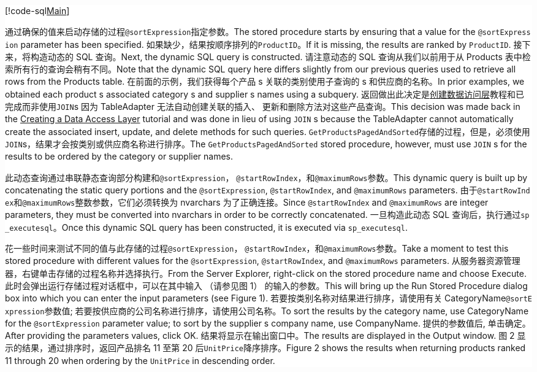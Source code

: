 
[!code-sql[Main](sorting-custom-paged-data-cs/samples/sample3.sql)]

<span data-ttu-id="d1a62-141">通过确保的值来启动存储的过程`@sortExpression`指定参数。</span><span class="sxs-lookup"><span data-stu-id="d1a62-141">The stored procedure starts by ensuring that a value for the `@sortExpression` parameter has been specified.</span></span> <span data-ttu-id="d1a62-142">如果缺少，结果按顺序排列的`ProductID`。</span><span class="sxs-lookup"><span data-stu-id="d1a62-142">If it is missing, the results are ranked by `ProductID`.</span></span> <span data-ttu-id="d1a62-143">接下来，将构造动态的 SQL 查询。</span><span class="sxs-lookup"><span data-stu-id="d1a62-143">Next, the dynamic SQL query is constructed.</span></span> <span data-ttu-id="d1a62-144">请注意动态的 SQL 查询从我们以前用于从 Products 表中检索所有行的查询会稍有不同。</span><span class="sxs-lookup"><span data-stu-id="d1a62-144">Note that the dynamic SQL query here differs slightly from our previous queries used to retrieve all rows from the Products table.</span></span> <span data-ttu-id="d1a62-145">在前面的示例，我们获得每个产品 s 关联的类别使用子查询的 s 和供应商的名称。</span><span class="sxs-lookup"><span data-stu-id="d1a62-145">In prior examples, we obtained each product s associated category s and supplier s names using a subquery.</span></span> <span data-ttu-id="d1a62-146">返回做出此决定是[创建数据访问层](../introduction/creating-a-data-access-layer-cs.md)教程和已完成而非使用`JOIN`s 因为 TableAdapter 无法自动创建关联的插入、 更新和删除方法对这些产品查询。</span><span class="sxs-lookup"><span data-stu-id="d1a62-146">This decision was made back in the [Creating a Data Access Layer](../introduction/creating-a-data-access-layer-cs.md) tutorial and was done in lieu of using `JOIN` s because the TableAdapter cannot automatically create the associated insert, update, and delete methods for such queries.</span></span> <span data-ttu-id="d1a62-147">`GetProductsPagedAndSorted`存储的过程，但是，必须使用`JOIN`s，结果才会按类别或供应商名称进行排序。</span><span class="sxs-lookup"><span data-stu-id="d1a62-147">The `GetProductsPagedAndSorted` stored procedure, however, must use `JOIN` s for the results to be ordered by the category or supplier names.</span></span>

<span data-ttu-id="d1a62-148">此动态查询通过串联静态查询部分构建和`@sortExpression`， `@startRowIndex`，和`@maximumRows`参数。</span><span class="sxs-lookup"><span data-stu-id="d1a62-148">This dynamic query is built up by concatenating the static query portions and the `@sortExpression`, `@startRowIndex`, and `@maximumRows` parameters.</span></span> <span data-ttu-id="d1a62-149">由于`@startRowIndex`和`@maximumRows`整数参数，它们必须转换为 nvarchars 为了正确连接。</span><span class="sxs-lookup"><span data-stu-id="d1a62-149">Since `@startRowIndex` and `@maximumRows` are integer parameters, they must be converted into nvarchars in order to be correctly concatenated.</span></span> <span data-ttu-id="d1a62-150">一旦构造此动态 SQL 查询后，执行通过`sp_executesql`。</span><span class="sxs-lookup"><span data-stu-id="d1a62-150">Once this dynamic SQL query has been constructed, it is executed via `sp_executesql`.</span></span>

<span data-ttu-id="d1a62-151">花一些时间来测试不同的值与此存储的过程`@sortExpression`， `@startRowIndex`，和`@maximumRows`参数。</span><span class="sxs-lookup"><span data-stu-id="d1a62-151">Take a moment to test this stored procedure with different values for the `@sortExpression`, `@startRowIndex`, and `@maximumRows` parameters.</span></span> <span data-ttu-id="d1a62-152">从服务器资源管理器，右键单击存储的过程名称并选择执行。</span><span class="sxs-lookup"><span data-stu-id="d1a62-152">From the Server Explorer, right-click on the stored procedure name and choose Execute.</span></span> <span data-ttu-id="d1a62-153">此时会弹出运行存储过程对话框中，可以在其中输入 （请参见图 1） 的输入的参数。</span><span class="sxs-lookup"><span data-stu-id="d1a62-153">This will bring up the Run Stored Procedure dialog box into which you can enter the input parameters (see Figure 1).</span></span> <span data-ttu-id="d1a62-154">若要按类别名称对结果进行排序，请使用有关 CategoryName`@sortExpression`参数值; 若要按供应商的公司名称进行排序，请使用公司名称。</span><span class="sxs-lookup"><span data-stu-id="d1a62-154">To sort the results by the category name, use CategoryName for the `@sortExpression` parameter value; to sort by the supplier s company name, use CompanyName.</span></span> <span data-ttu-id="d1a62-155">提供的参数值后, 单击确定。</span><span class="sxs-lookup"><span data-stu-id="d1a62-155">After providing the parameters values, click OK.</span></span> <span data-ttu-id="d1a62-156">结果将显示在输出窗口中。</span><span class="sxs-lookup"><span data-stu-id="d1a62-156">The results are displayed in the Output window.</span></span> <span data-ttu-id="d1a62-157">图 2 显示的结果，通过排序时，返回产品排名 11 至第 20 后`UnitPrice`降序排序。</span><span class="sxs-lookup"><span data-stu-id="d1a62-157">Figure 2 shows the results when returning products ranked 11 through 20 when ordering by the `UnitPrice` in descending order.</span></span>

